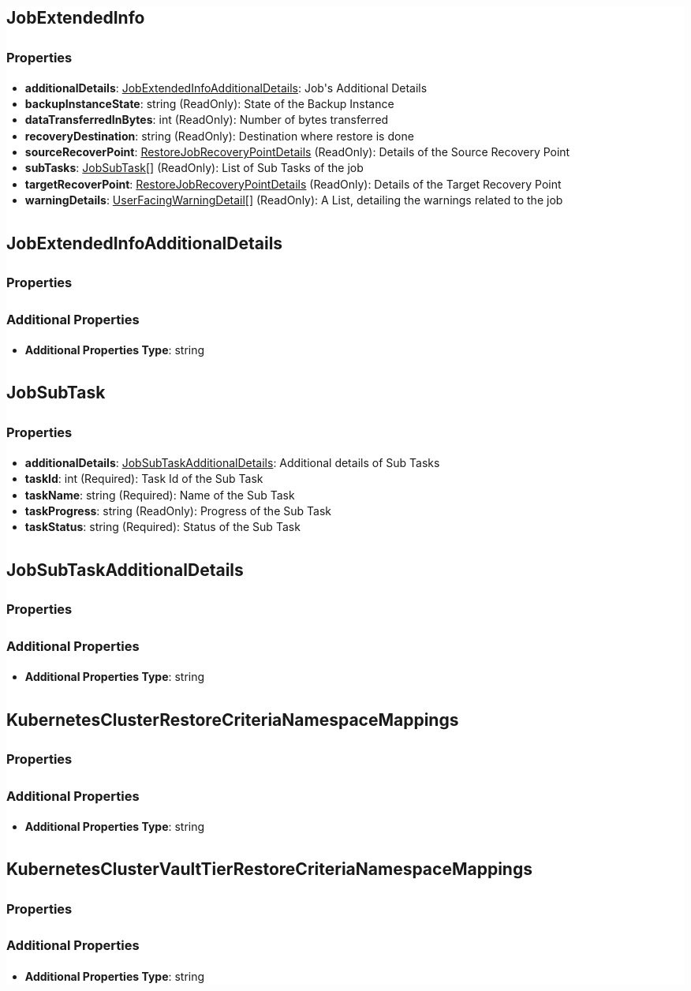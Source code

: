 
## JobExtendedInfo
### Properties
* **additionalDetails**: [JobExtendedInfoAdditionalDetails](#jobextendedinfoadditionaldetails): Job's Additional Details
* **backupInstanceState**: string (ReadOnly): State of the Backup Instance
* **dataTransferredInBytes**: int (ReadOnly): Number of bytes transferred
* **recoveryDestination**: string (ReadOnly): Destination where restore is done
* **sourceRecoverPoint**: [RestoreJobRecoveryPointDetails](#restorejobrecoverypointdetails) (ReadOnly): Details of the Source Recovery Point
* **subTasks**: [JobSubTask](#jobsubtask)[] (ReadOnly): List of Sub Tasks of the job
* **targetRecoverPoint**: [RestoreJobRecoveryPointDetails](#restorejobrecoverypointdetails) (ReadOnly): Details of the Target Recovery Point
* **warningDetails**: [UserFacingWarningDetail](#userfacingwarningdetail)[] (ReadOnly): A List, detailing the warnings related to the job

## JobExtendedInfoAdditionalDetails
### Properties
### Additional Properties
* **Additional Properties Type**: string

## JobSubTask
### Properties
* **additionalDetails**: [JobSubTaskAdditionalDetails](#jobsubtaskadditionaldetails): Additional details of Sub Tasks
* **taskId**: int (Required): Task Id of the Sub Task
* **taskName**: string (Required): Name of the Sub Task
* **taskProgress**: string (ReadOnly): Progress of the Sub Task
* **taskStatus**: string (Required): Status of the Sub Task

## JobSubTaskAdditionalDetails
### Properties
### Additional Properties
* **Additional Properties Type**: string

## KubernetesClusterRestoreCriteriaNamespaceMappings
### Properties
### Additional Properties
* **Additional Properties Type**: string

## KubernetesClusterVaultTierRestoreCriteriaNamespaceMappings
### Properties
### Additional Properties
* **Additional Properties Type**: string
